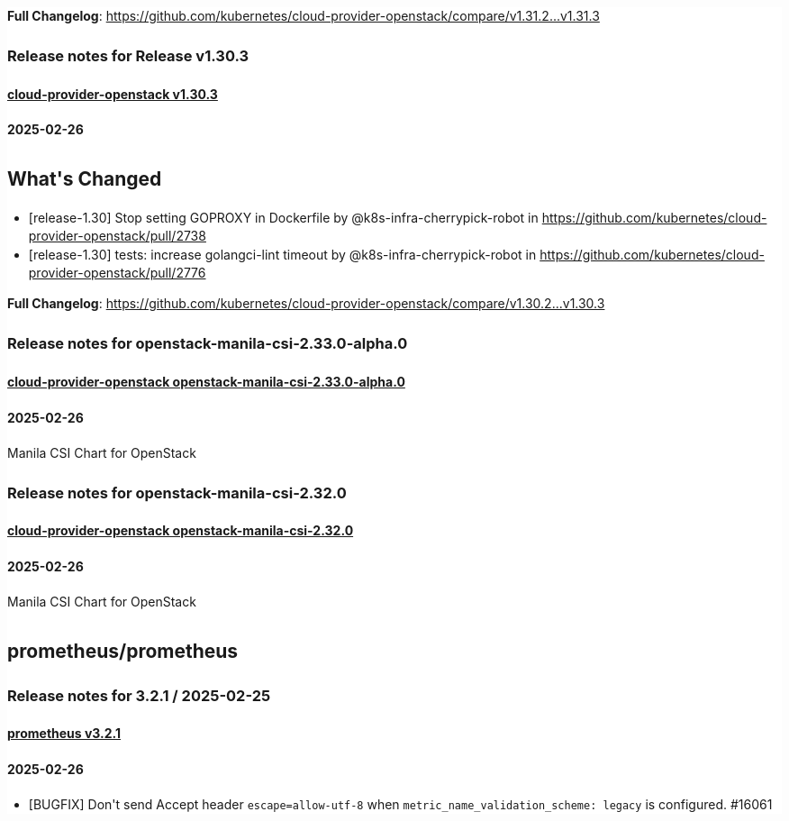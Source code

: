 **Full Changelog**: https://github.com/kubernetes/cloud-provider-openstack/compare/v1.31.2...v1.31.3  
### Release notes for Release v1.30.3  
#### [cloud-provider-openstack v1.30.3](https://github.com/kubernetes/cloud-provider-openstack/releases/tag/v1.30.3)  
#### 2025-02-26  
## What's Changed
* [release-1.30] Stop setting GOPROXY in Dockerfile by @k8s-infra-cherrypick-robot in https://github.com/kubernetes/cloud-provider-openstack/pull/2738
* [release-1.30] tests: increase golangci-lint timeout by @k8s-infra-cherrypick-robot in https://github.com/kubernetes/cloud-provider-openstack/pull/2776


**Full Changelog**: https://github.com/kubernetes/cloud-provider-openstack/compare/v1.30.2...v1.30.3  
### Release notes for openstack-manila-csi-2.33.0-alpha.0  
#### [cloud-provider-openstack openstack-manila-csi-2.33.0-alpha.0](https://github.com/kubernetes/cloud-provider-openstack/releases/tag/openstack-manila-csi-2.33.0-alpha.0)  
#### 2025-02-26  
Manila CSI Chart for OpenStack  
### Release notes for openstack-manila-csi-2.32.0  
#### [cloud-provider-openstack openstack-manila-csi-2.32.0](https://github.com/kubernetes/cloud-provider-openstack/releases/tag/openstack-manila-csi-2.32.0)  
#### 2025-02-26  
Manila CSI Chart for OpenStack  
## prometheus/prometheus  
### Release notes for 3.2.1 / 2025-02-25  
#### [prometheus v3.2.1](https://github.com/prometheus/prometheus/releases/tag/v3.2.1)  
#### 2025-02-26  
* [BUGFIX] Don't send Accept header `escape=allow-utf-8` when `metric_name_validation_scheme: legacy` is configured. #16061
  
